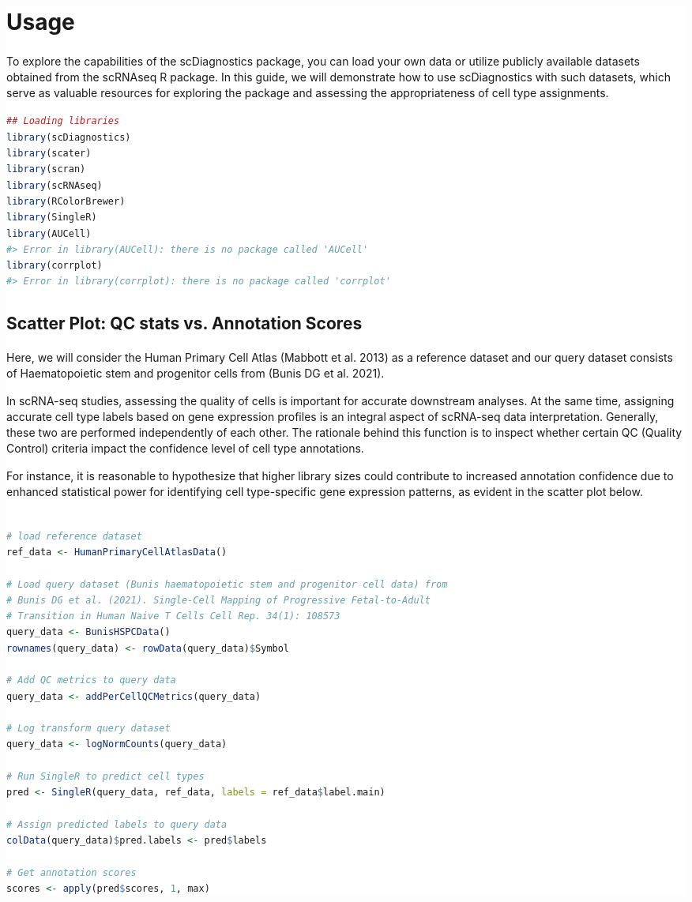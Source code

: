  
# Usage

To explore the capabilities of the scDiagnostics package, you can load your own data or utilize publicly available datasets obtained from the scRNAseq R package. In this guide, we will demonstrate how to use scDiagnostics with such datasets, which serve as valuable resources for exploring the package and assessing the appropriateness of cell type assignments.


```r
## Loading libraries
library(scDiagnostics)
library(scater)
library(scran)
library(scRNAseq)
library(RColorBrewer)
library(SingleR)
library(AUCell)
#> Error in library(AUCell): there is no package called 'AUCell'
library(corrplot)
#> Error in library(corrplot): there is no package called 'corrplot'
```

## Scatter Plot: QC stats vs. Annotation Scores

Here, we will consider the Human Primary Cell Atlas (Mabbott et al. 2013) as a reference dataset and our query dataset consists of Haematopoietic stem and progenitor cells from (Bunis DG et al. 2021).

In scRNA-seq studies, assessing the quality of cells is important for accurate downstream analyses. At the same time, assigning accurate cell type labels based on gene expression profiles is an integral aspect of scRNA-seq data interpretation. Generally, these two are performed independently of each other. The rationale behind this function is to inspect whether certain QC (Quality Control) criteria impact the confidence level of cell type annotations. 

For instance, it is reasonable to hypothesize that higher library sizes could contribute to increased annotation confidence due to enhanced statistical power for identifying cell type-specific gene expression patterns, as evident in the scatter plot below.


```r

# load reference dataset
ref_data <- HumanPrimaryCellAtlasData()

# Load query dataset (Bunis haematopoietic stem and progenitor cell data) from 
# Bunis DG et al. (2021). Single-Cell Mapping of Progressive Fetal-to-Adult 
# Transition in Human Naive T Cells Cell Rep. 34(1): 108573
query_data <- BunisHSPCData()
rownames(query_data) <- rowData(query_data)$Symbol

# Add QC metrics to query data
query_data <- addPerCellQCMetrics(query_data)

# Log transform query dataset
query_data <- logNormCounts(query_data)

# Run SingleR to predict cell types
pred <- SingleR(query_data, ref_data, labels = ref_data$label.main)

# Assign predicted labels to query data
colData(query_data)$pred.labels <- pred$labels

# Get annotation scores
scores <- apply(pred$scores, 1, max)

```